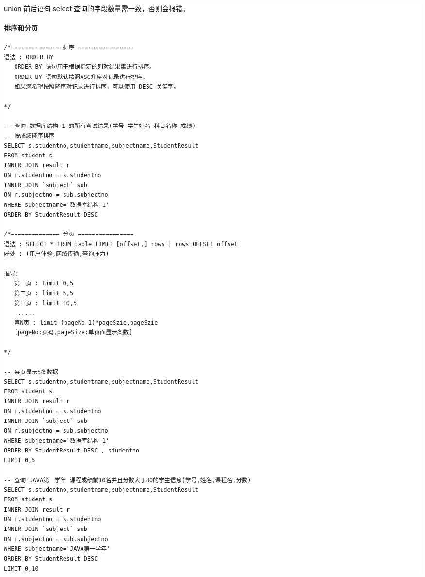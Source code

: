 
union 前后语句 select 查询的字段数量需一致，否则会报错。



#### 排序和分页

```mysql
/*============== 排序 ================
语法 : ORDER BY
   ORDER BY 语句用于根据指定的列对结果集进行排序。
   ORDER BY 语句默认按照ASC升序对记录进行排序。
   如果您希望按照降序对记录进行排序，可以使用 DESC 关键字。
   
*/

-- 查询 数据库结构-1 的所有考试结果(学号 学生姓名 科目名称 成绩)
-- 按成绩降序排序
SELECT s.studentno,studentname,subjectname,StudentResult
FROM student s
INNER JOIN result r
ON r.studentno = s.studentno
INNER JOIN `subject` sub
ON r.subjectno = sub.subjectno
WHERE subjectname='数据库结构-1'
ORDER BY StudentResult DESC

/*============== 分页 ================
语法 : SELECT * FROM table LIMIT [offset,] rows | rows OFFSET offset
好处 : (用户体验,网络传输,查询压力)

推导:
   第一页 : limit 0,5
   第二页 : limit 5,5
   第三页 : limit 10,5
   ......
   第N页 : limit (pageNo-1)*pageSzie,pageSzie
   [pageNo:页码,pageSize:单页面显示条数]
   
*/

-- 每页显示5条数据
SELECT s.studentno,studentname,subjectname,StudentResult
FROM student s
INNER JOIN result r
ON r.studentno = s.studentno
INNER JOIN `subject` sub
ON r.subjectno = sub.subjectno
WHERE subjectname='数据库结构-1'
ORDER BY StudentResult DESC , studentno
LIMIT 0,5

-- 查询 JAVA第一学年 课程成绩前10名并且分数大于80的学生信息(学号,姓名,课程名,分数)
SELECT s.studentno,studentname,subjectname,StudentResult
FROM student s
INNER JOIN result r
ON r.studentno = s.studentno
INNER JOIN `subject` sub
ON r.subjectno = sub.subjectno
WHERE subjectname='JAVA第一学年'
ORDER BY StudentResult DESC
LIMIT 0,10
```
